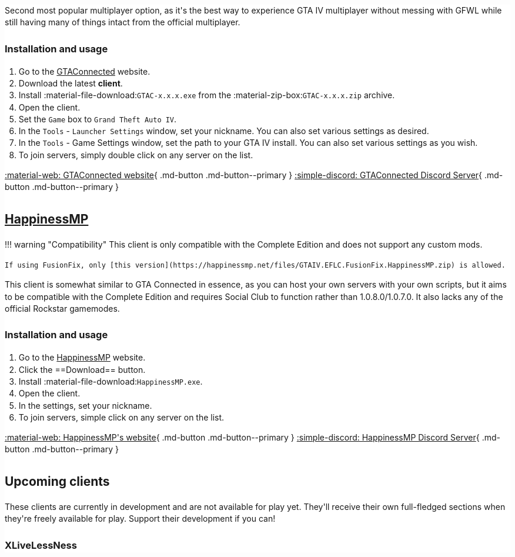 Second most popular multiplayer option, as it's the best way to experience GTA IV multiplayer without messing with GFWL while still having many of things intact from the official multiplayer.

### Installation and usage

1. Go to the [GTAConnected](https://gtaconnected.com/downloads/) website.
2. Download the latest **client**.
3. Install :material-file-download:`GTAC-x.x.x.exe` from the :material-zip-box:`GTAC-x.x.x.zip` archive.
4. Open the client.
5. Set the `Game` box to `Grand Theft Auto IV`.
6. In the `Tools` - `Launcher Settings` window, set your nickname. You can also set various settings as desired.
7. In the `Tools` - Game Settings window, set the path to your GTA IV install. You can also set various settings as you wish.
8. To join servers, simply double click on any server on the list.

[:material-web: GTAConnected website](https://gtaconnected.com/){ .md-button .md-button--primary } [:simple-discord: GTAConnected Discord Server](https://discord.gg/YSyasDa){ .md-button .md-button--primary }

## [HappinessMP](https://happinessmp.net/)

!!! warning "Compatibility"
    This client is only compatible with the Complete Edition and does not support any custom mods.

    If using FusionFix, only [this version](https://happinessmp.net/files/GTAIV.EFLC.FusionFix.HappinessMP.zip) is allowed.
This client is somewhat similar to GTA Connected in essence, as you can host your own servers with your own scripts, but it aims to be compatible with the Complete Edition and requires Social Club to function rather than 1.0.8.0/1.0.7.0. It also lacks any of the official Rockstar gamemodes.

### Installation and usage

1. Go to the [HappinessMP](https://happinessmp.net/) website.
2. Click the ==Download== button.
3. Install :material-file-download:`HappinessMP.exe`.
4. Open the client.
5. In the settings, set your nickname.
6. To join servers, simple click on any server on the list.

[:material-web: HappinessMP's website](https://happinessmp.net/){ .md-button .md-button--primary } [:simple-discord: HappinessMP Discord Server](https://discord.gg/U6w3Yu8jkt){ .md-button .md-button--primary }

## Upcoming clients

These clients are currently in development and are not available for play yet. They'll receive their own full-fledged sections when they're freely available for play. Support their development if you can!

### XLiveLessNess
